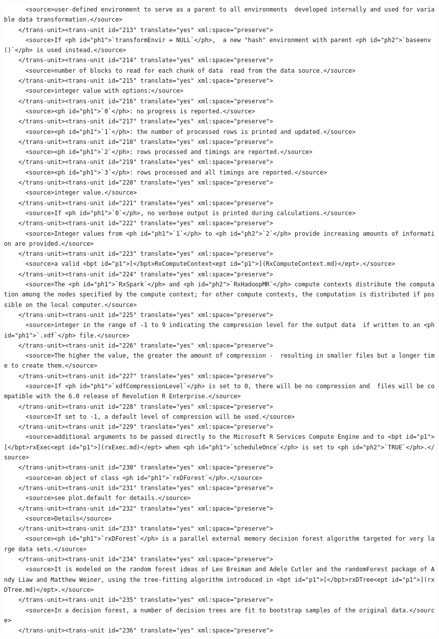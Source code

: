           <source>user-defined environment to serve as a parent to all environments  developed internally and used for variable data transformation.</source>
        </trans-unit><trans-unit id="213" translate="yes" xml:space="preserve">
          <source>If <ph id="ph1">`transformEnvir = NULL`</ph>,  a new "hash" environment with parent <ph id="ph2">`baseenv()`</ph> is used instead.</source>
        </trans-unit><trans-unit id="214" translate="yes" xml:space="preserve">
          <source>number of blocks to read for each chunk of data  read from the data source.</source>
        </trans-unit><trans-unit id="215" translate="yes" xml:space="preserve">
          <source>integer value with options:</source>
        </trans-unit><trans-unit id="216" translate="yes" xml:space="preserve">
          <source><ph id="ph1">`0`</ph>: no progress is reported.</source>
        </trans-unit><trans-unit id="217" translate="yes" xml:space="preserve">
          <source><ph id="ph1">`1`</ph>: the number of processed rows is printed and updated.</source>
        </trans-unit><trans-unit id="218" translate="yes" xml:space="preserve">
          <source><ph id="ph1">`2`</ph>: rows processed and timings are reported.</source>
        </trans-unit><trans-unit id="219" translate="yes" xml:space="preserve">
          <source><ph id="ph1">`3`</ph>: rows processed and all timings are reported.</source>
        </trans-unit><trans-unit id="220" translate="yes" xml:space="preserve">
          <source>integer value.</source>
        </trans-unit><trans-unit id="221" translate="yes" xml:space="preserve">
          <source>If <ph id="ph1">`0`</ph>, no verbose output is printed during calculations.</source>
        </trans-unit><trans-unit id="222" translate="yes" xml:space="preserve">
          <source>Integer values from <ph id="ph1">`1`</ph> to <ph id="ph2">`2`</ph> provide increasing amounts of information are provided.</source>
        </trans-unit><trans-unit id="223" translate="yes" xml:space="preserve">
          <source>a valid <bpt id="p1">[</bpt>RxComputeContext<ept id="p1">](RxComputeContext.md)</ept>.</source>
        </trans-unit><trans-unit id="224" translate="yes" xml:space="preserve">
          <source>The <ph id="ph1">`RxSpark`</ph> and <ph id="ph2">`RxHadoopMR`</ph> compute contexts distribute the computation among the nodes specified by the compute context; for other compute contexts, the computation is distributed if possible on the local computer.</source>
        </trans-unit><trans-unit id="225" translate="yes" xml:space="preserve">
          <source>integer in the range of -1 to 9 indicating the compression level for the output data  if written to an <ph id="ph1">`.xdf`</ph> file.</source>
        </trans-unit><trans-unit id="226" translate="yes" xml:space="preserve">
          <source>The higher the value, the greater the amount of compression -  resulting in smaller files but a longer time to create them.</source>
        </trans-unit><trans-unit id="227" translate="yes" xml:space="preserve">
          <source>If <ph id="ph1">`xdfCompressionLevel`</ph> is set to 0, there will be no compression and  files will be compatible with the 6.0 release of Revolution R Enterprise.</source>
        </trans-unit><trans-unit id="228" translate="yes" xml:space="preserve">
          <source>If set to -1, a default level of compression will be used.</source>
        </trans-unit><trans-unit id="229" translate="yes" xml:space="preserve">
          <source>additional arguments to be passed directly to the Microsoft R Services Compute Engine and to <bpt id="p1">[</bpt>rxExec<ept id="p1">](rxExec.md)</ept> when <ph id="ph1">`scheduleOnce`</ph> is set to <ph id="ph2">`TRUE`</ph>.</source>
        </trans-unit><trans-unit id="230" translate="yes" xml:space="preserve">
          <source>an object of class <ph id="ph1">`rxDForest`</ph>.</source>
        </trans-unit><trans-unit id="231" translate="yes" xml:space="preserve">
          <source>see plot.default for details.</source>
        </trans-unit><trans-unit id="232" translate="yes" xml:space="preserve">
          <source>Details</source>
        </trans-unit><trans-unit id="233" translate="yes" xml:space="preserve">
          <source><ph id="ph1">`rxDForest`</ph> is a parallel external memory decision forest algorithm targeted for very large data sets.</source>
        </trans-unit><trans-unit id="234" translate="yes" xml:space="preserve">
          <source>It is modeled on the random forest ideas of Leo Breiman and Adele Cutler and the randomForest package of Andy Liaw and Matthew Weiner, using the tree-fitting algorithm introduced in <bpt id="p1">[</bpt>rxDTree<ept id="p1">](rxDTree.md)</ept>.</source>
        </trans-unit><trans-unit id="235" translate="yes" xml:space="preserve">
          <source>In a decision forest, a number of decision trees are fit to bootstrap samples of the original data.</source>
        </trans-unit><trans-unit id="236" translate="yes" xml:space="preserve">